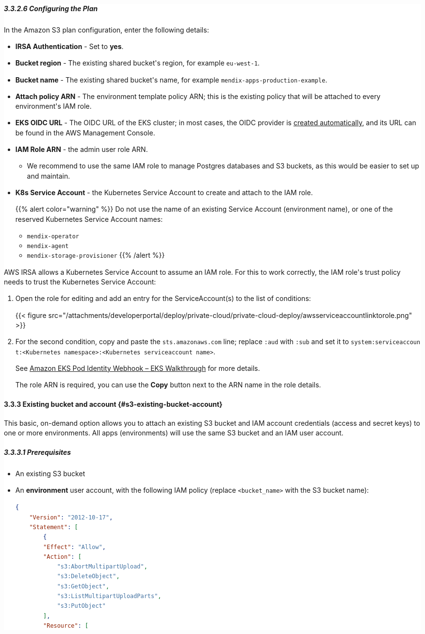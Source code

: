 ##### 3.3.2.6 Configuring the Plan

In the Amazon S3 plan configuration, enter the following details:

* **IRSA Authentication** - Set to **yes**.
* **Bucket region** - The existing shared bucket's region, for example `eu-west-1`.
* **Bucket name** - The existing shared bucket's name, for example `mendix-apps-production-example`.
* **Attach policy ARN** - The environment template policy ARN; this is the existing policy that will be attached to every environment's IAM role.
* **EKS OIDC URL** - The OIDC URL of the EKS cluster; in most cases, the OIDC provider is [created automatically](https://docs.aws.amazon.com/eks/latest/userguide/enable-iam-roles-for-service-accounts.html), and its URL can be found in the AWS Management Console.
* **IAM Role ARN** - the admin user role ARN.
    * We recommend to use the same IAM role to manage Postgres databases and S3 buckets, as this would be easier to set up and maintain.
* **K8s Service Account** - the Kubernetes Service Account to create and attach to the IAM role.

  {{% alert color="warning" %}}
  Do not use the name of an existing Service Account (environment name), or one of the reserved Kubernetes Service Account names:
    * `mendix-operator`
    * `mendix-agent`
    * `mendix-storage-provisioner`
  {{% /alert %}}

AWS IRSA allows a Kubernetes Service Account to assume an IAM role. For this to work correctly, the IAM role's trust policy needs to trust the Kubernetes Service Account:

1. Open the role for editing and add an entry for the ServiceAccount(s) to the list of conditions:

    {{< figure src="/attachments/developerportal/deploy/private-cloud/private-cloud-deploy/awsserviceaccountlinktorole.png" >}}

2. For the second condition, copy and paste the `sts.amazonaws.com` line; replace `:aud` with `:sub` and set it to `system:serviceaccount:<Kubernetes namespace>:<Kubernetes serviceaccount name>`.

    See [Amazon EKS Pod Identity Webhook – EKS Walkthrough](https://github.com/aws/amazon-eks-pod-identity-webhook#eks-walkthrough) for more details.

    The role ARN is required, you can use the **Copy** button next to the ARN name in the role details.

#### 3.3.3 Existing bucket and account {#s3-existing-bucket-account}

This basic, on-demand option allows you to attach an existing S3 bucket and IAM account credentials (access and secret keys) to one or more environments. All apps (environments) will use the same S3 bucket and an IAM user account.

##### 3.3.3.1 Prerequisites

* An existing S3 bucket
* An **environment** user account, with the following IAM policy (replace `<bucket_name>` with the S3 bucket name):

    ```json
    {
        "Version": "2012-10-17",
        "Statement": [
            {
            "Effect": "Allow",
            "Action": [
                "s3:AbortMultipartUpload",
                "s3:DeleteObject",
                "s3:GetObject",
                "s3:ListMultipartUploadParts",
                "s3:PutObject"
            ],
            "Resource": [
